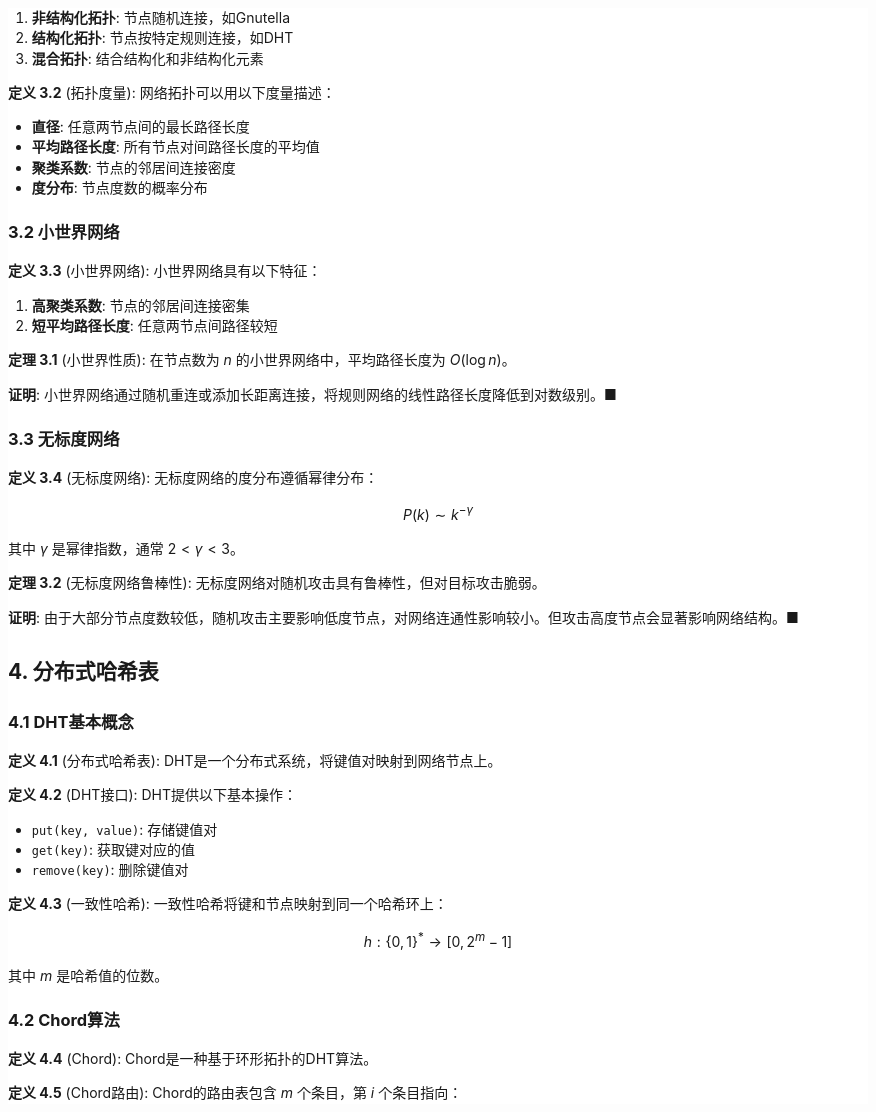 1. **非结构化拓扑**: 节点随机连接，如Gnutella
2. **结构化拓扑**: 节点按特定规则连接，如DHT
3. **混合拓扑**: 结合结构化和非结构化元素

**定义 3.2** (拓扑度量): 网络拓扑可以用以下度量描述：

- **直径**: 任意两节点间的最长路径长度
- **平均路径长度**: 所有节点对间路径长度的平均值
- **聚类系数**: 节点的邻居间连接密度
- **度分布**: 节点度数的概率分布

### 3.2 小世界网络

**定义 3.3** (小世界网络): 小世界网络具有以下特征：

1. **高聚类系数**: 节点的邻居间连接密集
2. **短平均路径长度**: 任意两节点间路径较短

**定理 3.1** (小世界性质): 在节点数为 $n$ 的小世界网络中，平均路径长度为 $O(\log n)$。

**证明**: 小世界网络通过随机重连或添加长距离连接，将规则网络的线性路径长度降低到对数级别。■

### 3.3 无标度网络

**定义 3.4** (无标度网络): 无标度网络的度分布遵循幂律分布：

$$P(k) \sim k^{-\gamma}$$

其中 $\gamma$ 是幂律指数，通常 $2 < \gamma < 3$。

**定理 3.2** (无标度网络鲁棒性): 无标度网络对随机攻击具有鲁棒性，但对目标攻击脆弱。

**证明**: 由于大部分节点度数较低，随机攻击主要影响低度节点，对网络连通性影响较小。但攻击高度节点会显著影响网络结构。■

## 4. 分布式哈希表

### 4.1 DHT基本概念

**定义 4.1** (分布式哈希表): DHT是一个分布式系统，将键值对映射到网络节点上。

**定义 4.2** (DHT接口): DHT提供以下基本操作：

- `put(key, value)`: 存储键值对
- `get(key)`: 获取键对应的值
- `remove(key)`: 删除键值对

**定义 4.3** (一致性哈希): 一致性哈希将键和节点映射到同一个哈希环上：

$$h: \{0,1\}^* \to [0, 2^m - 1]$$

其中 $m$ 是哈希值的位数。

### 4.2 Chord算法

**定义 4.4** (Chord): Chord是一种基于环形拓扑的DHT算法。

**定义 4.5** (Chord路由): Chord的路由表包含 $m$ 个条目，第 $i$ 个条目指向：
